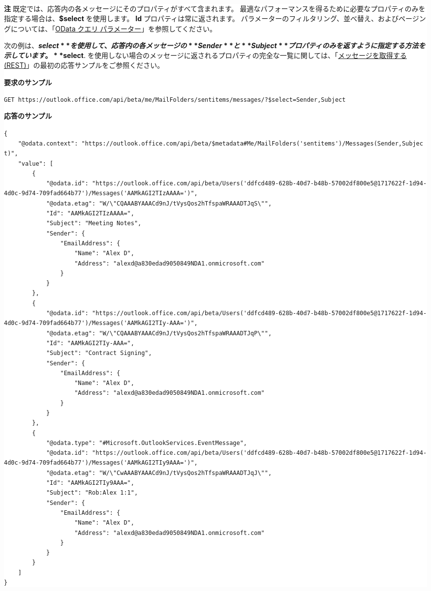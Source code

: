**注** 既定では、応答内の各メッセージにそのプロパティがすべて含まれます。 最適なパフォーマンスを得るために必要なプロパティのみを指定する場合は、**$select** を使用します。 **Id** プロパティは常に返されます。
パラメーターのフィルタリング、並べ替え、およびページングについては、「[OData クエリ パラメーター](..\api\complex-types-for-mail-contacts-calendar.md#OdataQueryParams)」を参照してください。

次の例は、**$select** を使用して、応答内の各メッセージの **Sender** と **Subject** プロパティのみを返すように指定する方法を示しています。**$select**. を使用しない場合のメッセージに返されるプロパティの完全な一覧に関しては、「[メッセージを取得する (REST)](#GetMessage)」の最初の応答サンプルをご参照ください。


**要求のサンプル**

```
GET https://outlook.office.com/api/beta/me/MailFolders/sentitems/messages/?$select=Sender,Subject
```

**応答のサンプル**

```
{
    "@odata.context": "https://outlook.office.com/api/beta/$metadata#Me/MailFolders('sentitems')/Messages(Sender,Subject)",
    "value": [
        {
            "@odata.id": "https://outlook.office.com/api/beta/Users('ddfcd489-628b-40d7-b48b-57002df800e5@1717622f-1d94-4d0c-9d74-709fad664b77')/Messages('AAMkAGI2TIzAAAA=')",
            "@odata.etag": "W/\"CQAAABYAAACd9nJ/tVysQos2hTfspaWRAAADTJqS\"",
            "Id": "AAMkAGI2TIzAAAA=",
            "Subject": "Meeting Notes",
            "Sender": {
                "EmailAddress": {
                    "Name": "Alex D",
                    "Address": "alexd@a830edad9050849NDA1.onmicrosoft.com"
                }
            }
        },
        {
            "@odata.id": "https://outlook.office.com/api/beta/Users('ddfcd489-628b-40d7-b48b-57002df800e5@1717622f-1d94-4d0c-9d74-709fad664b77')/Messages('AAMkAGI2TIy-AAA=')",
            "@odata.etag": "W/\"CQAAABYAAACd9nJ/tVysQos2hTfspaWRAAADTJqP\"",
            "Id": "AAMkAGI2TIy-AAA=",
            "Subject": "Contract Signing",
            "Sender": {
                "EmailAddress": {
                    "Name": "Alex D",
                    "Address": "alexd@a830edad9050849NDA1.onmicrosoft.com"
                }
            }
        },
        {
            "@odata.type": "#Microsoft.OutlookServices.EventMessage",
            "@odata.id": "https://outlook.office.com/api/beta/Users('ddfcd489-628b-40d7-b48b-57002df800e5@1717622f-1d94-4d0c-9d74-709fad664b77')/Messages('AAMkAGI2TIy9AAA=')",
            "@odata.etag": "W/\"CwAAABYAAACd9nJ/tVysQos2hTfspaWRAAADTJqJ\"",
            "Id": "AAMkAGI2TIy9AAA=",
            "Subject": "Rob:Alex 1:1",
            "Sender": {
                "EmailAddress": {
                    "Name": "Alex D",
                    "Address": "alexd@a830edad9050849NDA1.onmicrosoft.com"
                }
            }
        }
    ]
}
```
